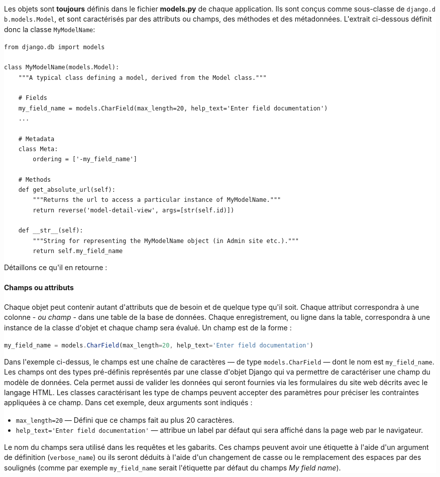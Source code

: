 Les objets sont **toujours** définis dans le fichier **models.py** de chaque application. Ils sont conçus comme sous-classe de `django.db.models.Model`, et sont caractérisés par des attributs ou champs, des méthodes et des métadonnées. L'extrait ci-dessous définit donc la classe `MyModelName`:

    from django.db import models

    class MyModelName(models.Model):
        """A typical class defining a model, derived from the Model class."""

        # Fields
        my_field_name = models.CharField(max_length=20, help_text='Enter field documentation')
        ...

        # Metadata
        class Meta:
            ordering = ['-my_field_name']

        # Methods
        def get_absolute_url(self):
            """Returns the url to access a particular instance of MyModelName."""
            return reverse('model-detail-view', args=[str(self.id)])

        def __str__(self):
            """String for representing the MyModelName object (in Admin site etc.)."""
            return self.my_field_name

Détaillons ce qu'il en retourne :

#### Champs ou attributs

Chaque objet peut contenir autant d'attributs que de besoin et de quelque type qu'il soit. Chaque attribut correspondra à une colonne - _ou champ_ - dans une table de la base de données. Chaque enregistrement, ou ligne dans la table, correspondra à une instance de la classe d'objet et chaque champ sera évalué. Un champ est de la forme :

```js
my_field_name = models.CharField(max_length=20, help_text='Enter field documentation')
```

Dans l'exemple ci-dessus, le champs est une chaîne de caractères — de type `models.CharField` —  dont le nom est `my_field_name`. Les champs ont des types pré-définis représentés par une classe d'objet Django qui va permettre de caractériser une champ du modèle de données. Cela permet aussi de valider les données qui seront fournies via les formulaires du site web décrits avec le langage HTML. Les classes caractérisant les type de champs peuvent accepter des paramètres pour préciser les contraintes appliquées à ce champ. Dans cet exemple, deux arguments sont indiqués :

- `max_length=20` — Défini que ce champs fait au plus 20 caractères.
- `help_text='Enter field documentation'` — attribue un label par défaut qui sera affiché dans la page web par le navigateur.

Le nom du champs sera utilisé dans les requêtes et les gabarits. Ces champs peuvent avoir une étiquette à l'aide d'un argument de définition (`verbose_name`) ou ils seront déduits à l'aide d'un changement de casse ou le remplacement des espaces par des soulignés (comme par exemple `my_field_name` serait l'étiquette par défaut du champs _My field name_).
